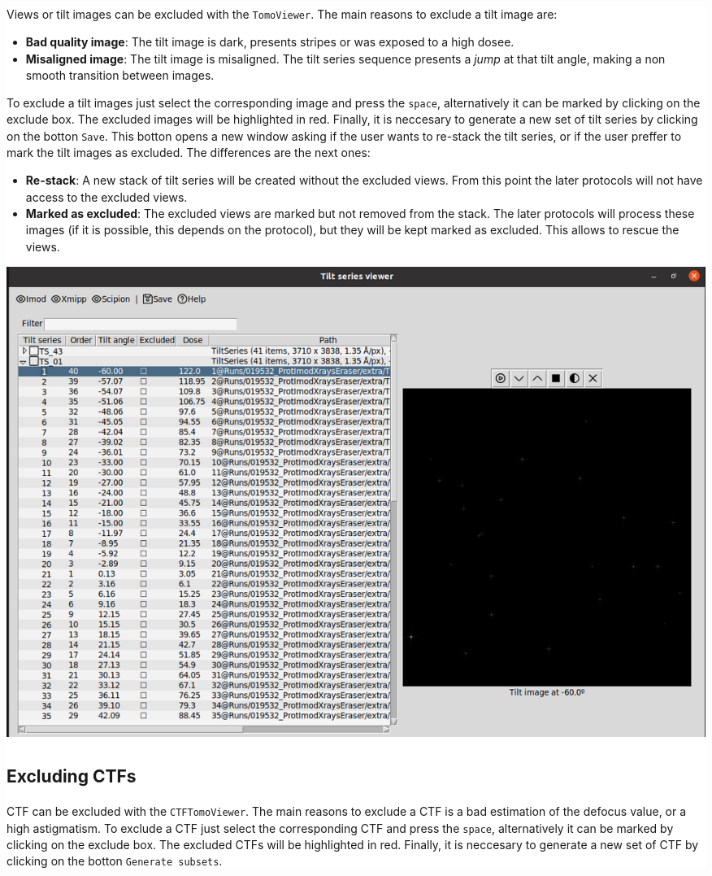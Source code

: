 Views or tilt images can be excluded with the `TomoViewer`. The main reasons to exclude a tilt image are:
- **Bad quality image**: The tilt image is dark, presents stripes or was exposed to a high dosee.
- **Misaligned image**: The tilt image is misaligned. The tilt series sequence presents a *jump* at that tilt angle, making a non smooth transition between images.

To exclude a tilt images just select the corresponding image and press the `space`, alternatively it can be marked by clicking on the exclude box. The excluded images will be highlighted in red. Finally, it is neccesary to generate a new set of tilt series by clicking on the botton `Save`. This botton opens a new window asking if the user wants to re-stack the tilt series, or if the user preffer to mark the tilt images as excluded. The differences are the next ones:

- **Re-stack**: A new stack of tilt series will be created without the excluded views. From this point the later protocols will not have access to the excluded views.
- **Marked as excluded**: The excluded views are marked but not removed from the stack. The later protocols will process these images (if it is possible, this depends on the protocol), but they will be kept marked as excluded. This allows to rescue the views.

![excludeTsViewer](excludeTsViewer.png)

## Excluding CTFs

CTF can be excluded with the `CTFTomoViewer`. The main reasons to exclude a CTF is a bad estimation of the defocus value, or a high astigmatism. To exclude a CTF just select the corresponding CTF and press the `space`, alternatively it can be marked by clicking on the exclude box. The excluded CTFs will be highlighted in red. Finally, it is neccesary to generate a new set of CTF by clicking on the botton `Generate subsets`. 
